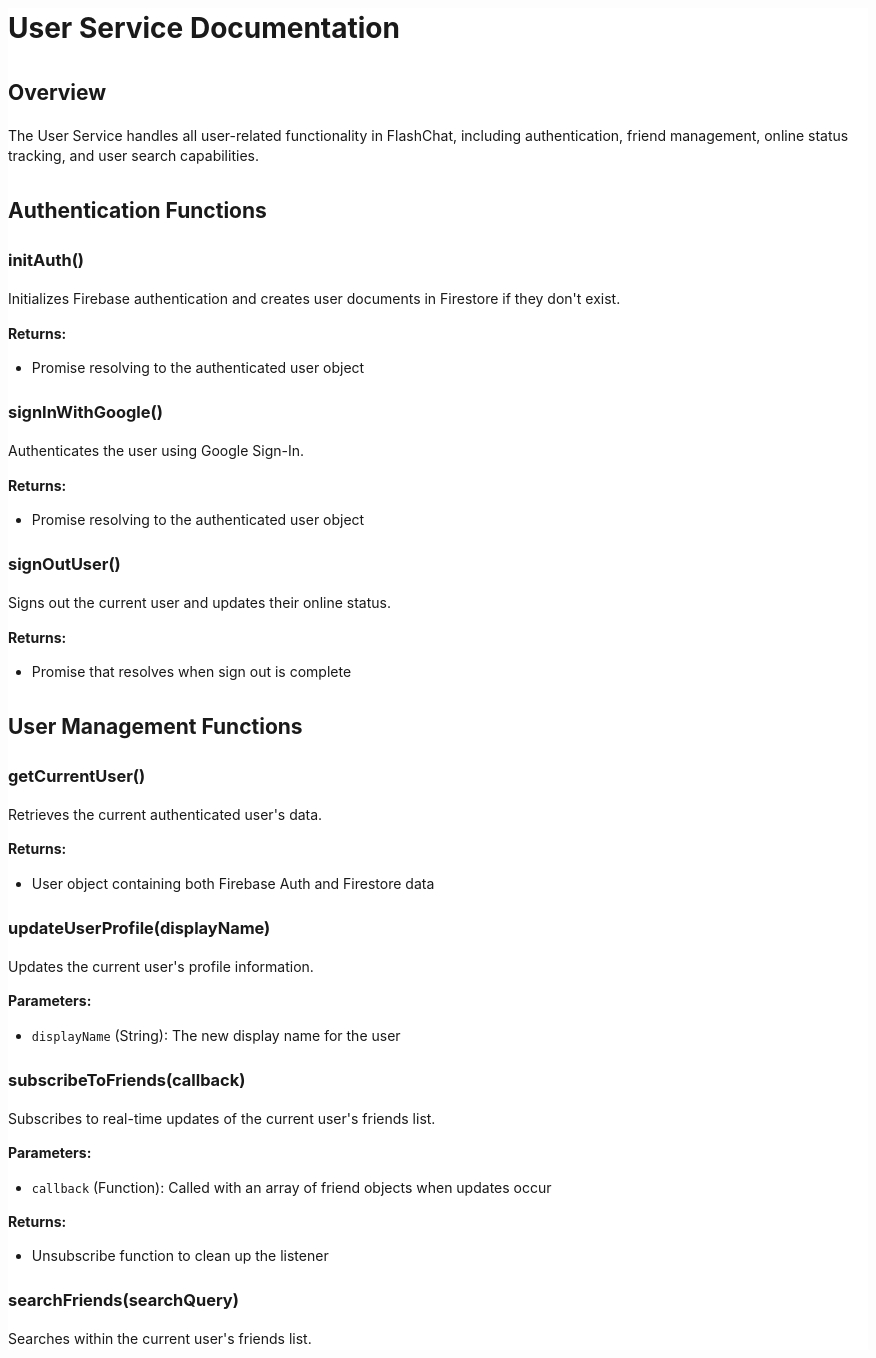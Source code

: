 # User Service Documentation

## Overview
The User Service handles all user-related functionality in FlashChat, including authentication, friend management, online status tracking, and user search capabilities.

## Authentication Functions

### initAuth()
Initializes Firebase authentication and creates user documents in Firestore if they don't exist.

**Returns:**
- Promise resolving to the authenticated user object

### signInWithGoogle()
Authenticates the user using Google Sign-In.

**Returns:**
- Promise resolving to the authenticated user object

### signOutUser()
Signs out the current user and updates their online status.

**Returns:**
- Promise that resolves when sign out is complete

## User Management Functions

### getCurrentUser()
Retrieves the current authenticated user's data.

**Returns:**
- User object containing both Firebase Auth and Firestore data

### updateUserProfile(displayName)
Updates the current user's profile information.

**Parameters:**
- `displayName` (String): The new display name for the user

### subscribeToFriends(callback)
Subscribes to real-time updates of the current user's friends list.

**Parameters:**
- `callback` (Function): Called with an array of friend objects when updates occur

**Returns:**
- Unsubscribe function to clean up the listener

### searchFriends(searchQuery)
Searches within the current user's friends list.

